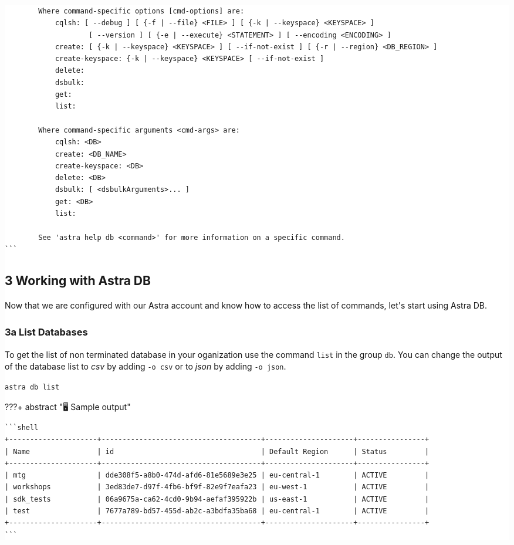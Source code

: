            Where command-specific options [cmd-options] are:
                cqlsh: [ --debug ] [ {-f | --file} <FILE> ] [ {-k | --keyspace} <KEYSPACE> ]
                        [ --version ] [ {-e | --execute} <STATEMENT> ] [ --encoding <ENCODING> ]
                create: [ {-k | --keyspace} <KEYSPACE> ] [ --if-not-exist ] [ {-r | --region} <DB_REGION> ]
                create-keyspace: {-k | --keyspace} <KEYSPACE> [ --if-not-exist ]
                delete:
                dsbulk:
                get:
                list:

            Where command-specific arguments <cmd-args> are:
                cqlsh: <DB>
                create: <DB_NAME>
                create-keyspace: <DB>
                delete: <DB>
                dsbulk: [ <dsbulkArguments>... ]
                get: <DB>
                list:

            See 'astra help db <command>' for more information on a specific command.
    ```
    
## 3 Working with Astra DB
Now that we are configured with our Astra account and know how to access the list of commands, let's start using Astra DB.

### 3a List Databases

To get the list of non terminated database in your oganization use the command `list` in the group `db`. You can change the output of the database list to _csv_ by adding `-o csv` or to _json_ by adding `-o json`.

```bash
astra db list
```

???+ abstract "🖥️ Sample output" 

    ```shell
    +---------------------+--------------------------------------+---------------------+----------------+
    | Name                | id                                   | Default Region      | Status         |
    +---------------------+--------------------------------------+---------------------+----------------+
    | mtg                 | dde308f5-a8b0-474d-afd6-81e5689e3e25 | eu-central-1        | ACTIVE         |
    | workshops           | 3ed83de7-d97f-4fb6-bf9f-82e9f7eafa23 | eu-west-1           | ACTIVE         |
    | sdk_tests           | 06a9675a-ca62-4cd0-9b94-aefaf395922b | us-east-1           | ACTIVE         |
    | test                | 7677a789-bd57-455d-ab2c-a3bdfa35ba68 | eu-central-1        | ACTIVE         |
    +---------------------+--------------------------------------+---------------------+----------------+
    ```
